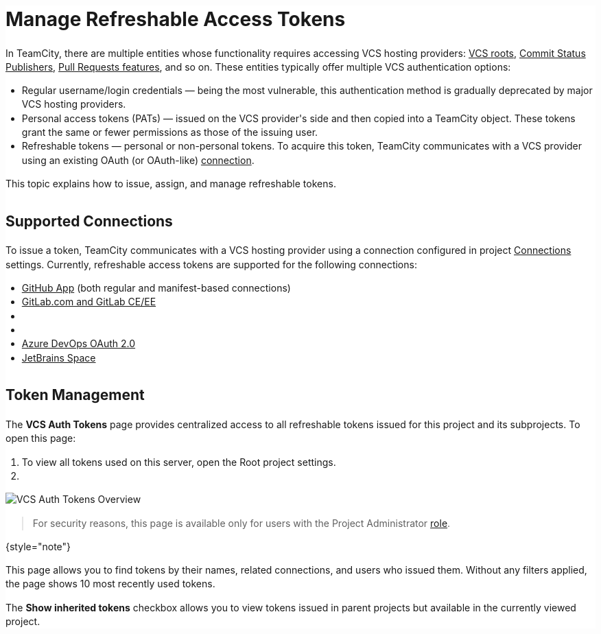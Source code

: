 # Manage Refreshable Access Tokens

In TeamCity, there are multiple entities whose functionality requires accessing VCS hosting providers: [VCS roots](configuring-vcs-roots.md), [Commit Status Publishers](commit-status-publisher.md), [Pull Requests features](pull-requests.md), and so on. These entities typically offer multiple VCS authentication options:

* Regular username/login credentials — being the most vulnerable, this authentication method is gradually deprecated by major VCS hosting providers.
* Personal access tokens (PATs) — issued on the VCS provider's side and then copied into a TeamCity object. These tokens grant the same or fewer permissions as those of the issuing user.
* Refreshable tokens — personal or non-personal tokens. To acquire this token, TeamCity communicates with a VCS provider using an existing OAuth (or OAuth-like) [connection](configuring-connections.md).

This topic explains how to issue, assign, and manage refreshable tokens.

## Supported Connections

To issue a token, TeamCity communicates with a VCS hosting provider using a connection configured in project [Connections](configuring-connections.md) settings. Currently, refreshable access tokens are supported for the following connections:

* [GitHub App](configuring-connections.md#github-app) (both regular and manifest-based connections)
* [GitLab.com and GitLab CE/EE](configuring-connections.md#GitLab)
* [](configuring-connections.md#Bitbucket+Cloud)
* [](configuring-connections.md#Bitbucket+Server+and+Data+Center)
* [Azure DevOps OAuth 2.0](configuring-connections.md#Connecting+to+Azure+DevOps)
* [JetBrains Space](configuring-connections.md#connect-to-jetbrains-space)


## Token Management

The **VCS Auth Tokens** page provides centralized access to all refreshable tokens issued for this project and its subprojects. To open this page:

1. <include from="common-templates.md" element-id="open-project-settings"/> To view all tokens used on this server, open the Root project settings.
2. <include from="common-templates.md" element-id="open-project-settings-tab"><var name="tab-name" value="VCS Auth Tokens"/></include>

<img src="dk-vcs-auth-tokens-overview.png" width="706" alt="VCS Auth Tokens Overview"/>

> For security reasons, this page is available only for users with the Project Administrator [role](managing-roles-and-permissions.md).
> 
{style="note"}

This page allows you to find tokens by their names, related connections, and users who issued them. Without any filters applied, the page shows 10 most recently used tokens.

The **Show inherited tokens** checkbox allows you to view tokens issued in parent projects but available in the currently viewed project.
